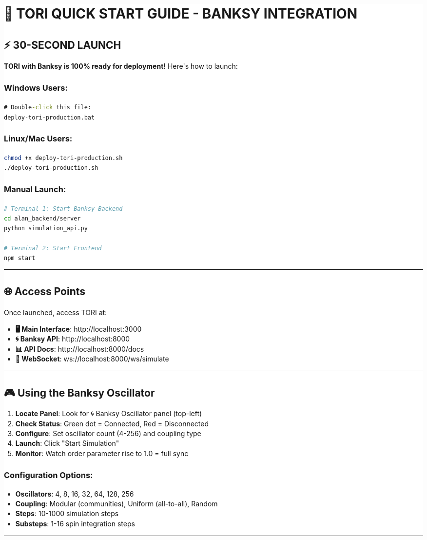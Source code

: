 # 🎯 TORI QUICK START GUIDE - BANKSY INTEGRATION

## ⚡ 30-SECOND LAUNCH

**TORI with Banksy is 100% ready for deployment!** Here's how to launch:

### Windows Users:
```cmd
# Double-click this file:
deploy-tori-production.bat
```

### Linux/Mac Users:
```bash
chmod +x deploy-tori-production.sh
./deploy-tori-production.sh
```

### Manual Launch:
```bash
# Terminal 1: Start Banksy Backend
cd alan_backend/server
python simulation_api.py

# Terminal 2: Start Frontend  
npm start
```

---

## 🌐 Access Points

Once launched, access TORI at:

- **🖥️ Main Interface**: http://localhost:3000
- **🌀 Banksy API**: http://localhost:8000  
- **📊 API Docs**: http://localhost:8000/docs
- **🔌 WebSocket**: ws://localhost:8000/ws/simulate

---

## 🎮 Using the Banksy Oscillator

1. **Locate Panel**: Look for 🌀 Banksy Oscillator panel (top-left)
2. **Check Status**: Green dot = Connected, Red = Disconnected
3. **Configure**: Set oscillator count (4-256) and coupling type
4. **Launch**: Click "Start Simulation"  
5. **Monitor**: Watch order parameter rise to 1.0 = full sync

### Configuration Options:
- **Oscillators**: 4, 8, 16, 32, 64, 128, 256
- **Coupling**: Modular (communities), Uniform (all-to-all), Random
- **Steps**: 10-1000 simulation steps
- **Substeps**: 1-16 spin integration steps

---